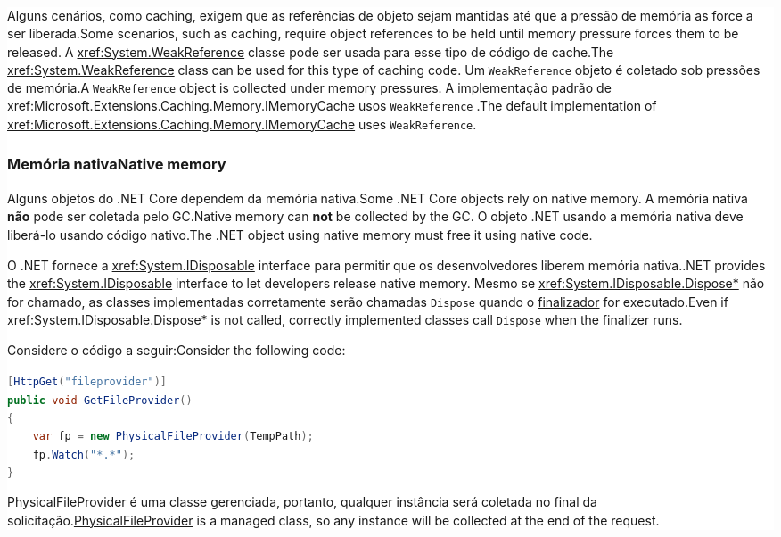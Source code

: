 <span data-ttu-id="42a9e-226">Alguns cenários, como caching, exigem que as referências de objeto sejam mantidas até que a pressão de memória as force a ser liberada.</span><span class="sxs-lookup"><span data-stu-id="42a9e-226">Some scenarios, such as caching, require object references to be held until memory pressure forces them to be released.</span></span> <span data-ttu-id="42a9e-227">A <xref:System.WeakReference> classe pode ser usada para esse tipo de código de cache.</span><span class="sxs-lookup"><span data-stu-id="42a9e-227">The <xref:System.WeakReference> class can be used for this type of caching code.</span></span> <span data-ttu-id="42a9e-228">Um `WeakReference` objeto é coletado sob pressões de memória.</span><span class="sxs-lookup"><span data-stu-id="42a9e-228">A `WeakReference` object is collected under memory pressures.</span></span> <span data-ttu-id="42a9e-229">A implementação padrão de <xref:Microsoft.Extensions.Caching.Memory.IMemoryCache> usos `WeakReference` .</span><span class="sxs-lookup"><span data-stu-id="42a9e-229">The default implementation of <xref:Microsoft.Extensions.Caching.Memory.IMemoryCache> uses `WeakReference`.</span></span>

### <a name="native-memory"></a><span data-ttu-id="42a9e-230">Memória nativa</span><span class="sxs-lookup"><span data-stu-id="42a9e-230">Native memory</span></span>

<span data-ttu-id="42a9e-231">Alguns objetos do .NET Core dependem da memória nativa.</span><span class="sxs-lookup"><span data-stu-id="42a9e-231">Some .NET Core objects rely on native memory.</span></span> <span data-ttu-id="42a9e-232">A memória nativa **não** pode ser coletada pelo GC.</span><span class="sxs-lookup"><span data-stu-id="42a9e-232">Native memory can **not** be collected by the GC.</span></span> <span data-ttu-id="42a9e-233">O objeto .NET usando a memória nativa deve liberá-lo usando código nativo.</span><span class="sxs-lookup"><span data-stu-id="42a9e-233">The .NET object using native memory must free it using native code.</span></span>

<span data-ttu-id="42a9e-234">O .NET fornece a <xref:System.IDisposable> interface para permitir que os desenvolvedores liberem memória nativa.</span><span class="sxs-lookup"><span data-stu-id="42a9e-234">.NET provides the <xref:System.IDisposable> interface to let developers release native memory.</span></span> <span data-ttu-id="42a9e-235">Mesmo se <xref:System.IDisposable.Dispose*> não for chamado, as classes implementadas corretamente serão chamadas `Dispose` quando o [finalizador](/dotnet/csharp/programming-guide/classes-and-structs/destructors) for executado.</span><span class="sxs-lookup"><span data-stu-id="42a9e-235">Even if <xref:System.IDisposable.Dispose*> is not called, correctly implemented classes call `Dispose` when the [finalizer](/dotnet/csharp/programming-guide/classes-and-structs/destructors) runs.</span></span>

<span data-ttu-id="42a9e-236">Considere o código a seguir:</span><span class="sxs-lookup"><span data-stu-id="42a9e-236">Consider the following code:</span></span>

```csharp
[HttpGet("fileprovider")]
public void GetFileProvider()
{
    var fp = new PhysicalFileProvider(TempPath);
    fp.Watch("*.*");
}
```

<span data-ttu-id="42a9e-237">[PhysicalFileProvider](/dotnet/api/microsoft.extensions.fileproviders.physicalfileprovider?view=dotnet-plat-ext-3.0) é uma classe gerenciada, portanto, qualquer instância será coletada no final da solicitação.</span><span class="sxs-lookup"><span data-stu-id="42a9e-237">[PhysicalFileProvider](/dotnet/api/microsoft.extensions.fileproviders.physicalfileprovider?view=dotnet-plat-ext-3.0) is a managed class, so any instance will be collected at the end of the request.</span></span>
